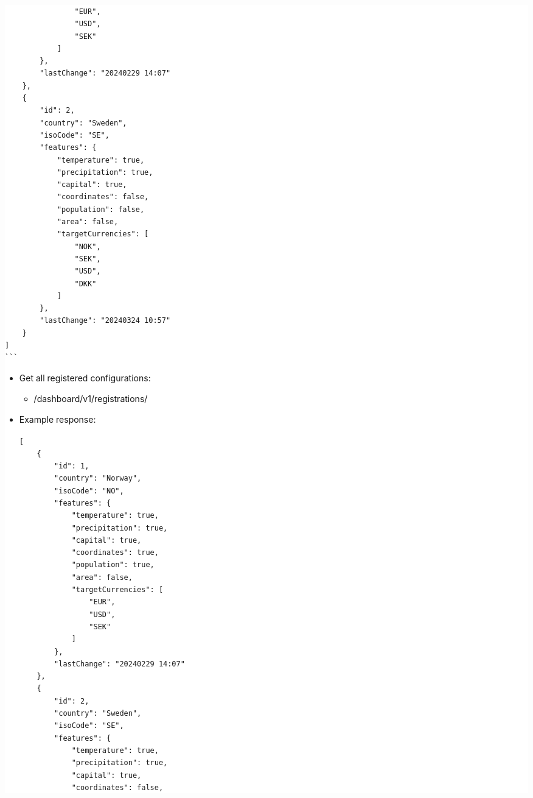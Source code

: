                     "EUR",
                    "USD",
                    "SEK"
                ]
            },
            "lastChange": "20240229 14:07"
        },
        {
            "id": 2,
            "country": "Sweden",
            "isoCode": "SE",
            "features": {
                "temperature": true,
                "precipitation": true,
                "capital": true,
                "coordinates": false,
                "population": false,
                "area": false,
                "targetCurrencies": [
                    "NOK",
                    "SEK",
                    "USD",
                    "DKK"
                ]
            },
            "lastChange": "20240324 10:57"
        }
    ]    
    ```

* Get all registered configurations:
    * /dashboard/v1/registrations/


* Example response:
    ```
    [
        {
            "id": 1,
            "country": "Norway",
            "isoCode": "NO",
            "features": {
                "temperature": true,
                "precipitation": true,
                "capital": true,
                "coordinates": true,
                "population": true,
                "area": false,
                "targetCurrencies": [
                    "EUR",
                    "USD",
                    "SEK"
                ]
            },
            "lastChange": "20240229 14:07"
        },
        {
            "id": 2,
            "country": "Sweden",
            "isoCode": "SE",
            "features": {
                "temperature": true,
                "precipitation": true,
                "capital": true,
                "coordinates": false,